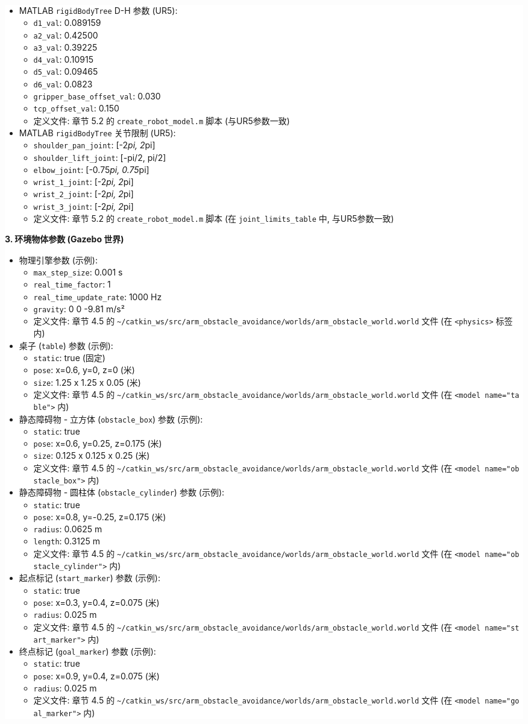 - MATLAB `rigidBodyTree` D-H 参数 (UR5):
  - `d1_val`: 0.089159
  - `a2_val`: 0.42500
  - `a3_val`: 0.39225
  - `d4_val`: 0.10915
  - `d5_val`: 0.09465
  - `d6_val`: 0.0823
  - `gripper_base_offset_val`: 0.030
  - `tcp_offset_val`: 0.150
  - 定义文件: 章节 5.2 的 `create_robot_model.m` 脚本 (与UR5参数一致)
- MATLAB `rigidBodyTree` 关节限制 (UR5):
  - `shoulder_pan_joint`: [-2*pi, 2*pi]
  - `shoulder_lift_joint`: [-pi/2, pi/2]
  - `elbow_joint`: [-0.75*pi, 0.75*pi]
  - `wrist_1_joint`: [-2*pi, 2*pi]
  - `wrist_2_joint`: [-2*pi, 2*pi]
  - `wrist_3_joint`: [-2*pi, 2*pi]
  - 定义文件: 章节 5.2 的 `create_robot_model.m` 脚本 (在 `joint_limits_table` 中, 与UR5参数一致)

**3. 环境物体参数 (Gazebo 世界)**

- 物理引擎参数 (示例):
  - `max_step_size`: 0.001 s
  - `real_time_factor`: 1
  - `real_time_update_rate`: 1000 Hz
  - `gravity`: 0 0 -9.81 m/s²
  - 定义文件: 章节 4.5 的 `~/catkin_ws/src/arm_obstacle_avoidance/worlds/arm_obstacle_world.world` 文件 (在 `<physics>` 标签内)
- 桌子 (`table`) 参数 (示例):
  - `static`: true (固定)
  - `pose`: x=0.6, y=0, z=0 (米)
  - `size`: 1.25 x 1.25 x 0.05 (米)
  - 定义文件: 章节 4.5 的 `~/catkin_ws/src/arm_obstacle_avoidance/worlds/arm_obstacle_world.world` 文件 (在 `<model name="table">` 内)
- 静态障碍物 - 立方体 (`obstacle_box`) 参数 (示例):
  - `static`: true
  - `pose`: x=0.6, y=0.25, z=0.175 (米)
  - `size`: 0.125 x 0.125 x 0.25 (米)
  - 定义文件: 章节 4.5 的 `~/catkin_ws/src/arm_obstacle_avoidance/worlds/arm_obstacle_world.world` 文件 (在 `<model name="obstacle_box">` 内)
- 静态障碍物 - 圆柱体 (`obstacle_cylinder`) 参数 (示例):
  - `static`: true
  - `pose`: x=0.8, y=-0.25, z=0.175 (米)
  - `radius`: 0.0625 m
  - `length`: 0.3125 m
  - 定义文件: 章节 4.5 的 `~/catkin_ws/src/arm_obstacle_avoidance/worlds/arm_obstacle_world.world` 文件 (在 `<model name="obstacle_cylinder">` 内)
- 起点标记 (`start_marker`) 参数 (示例):
  - `static`: true
  - `pose`: x=0.3, y=0.4, z=0.075 (米)
  - `radius`: 0.025 m
  - 定义文件: 章节 4.5 的 `~/catkin_ws/src/arm_obstacle_avoidance/worlds/arm_obstacle_world.world` 文件 (在 `<model name="start_marker">` 内)
- 终点标记 (`goal_marker`) 参数 (示例):
  - `static`: true
  - `pose`: x=0.9, y=0.4, z=0.075 (米)
  - `radius`: 0.025 m
  - 定义文件: 章节 4.5 的 `~/catkin_ws/src/arm_obstacle_avoidance/worlds/arm_obstacle_world.world` 文件 (在 `<model name="goal_marker">` 内)
